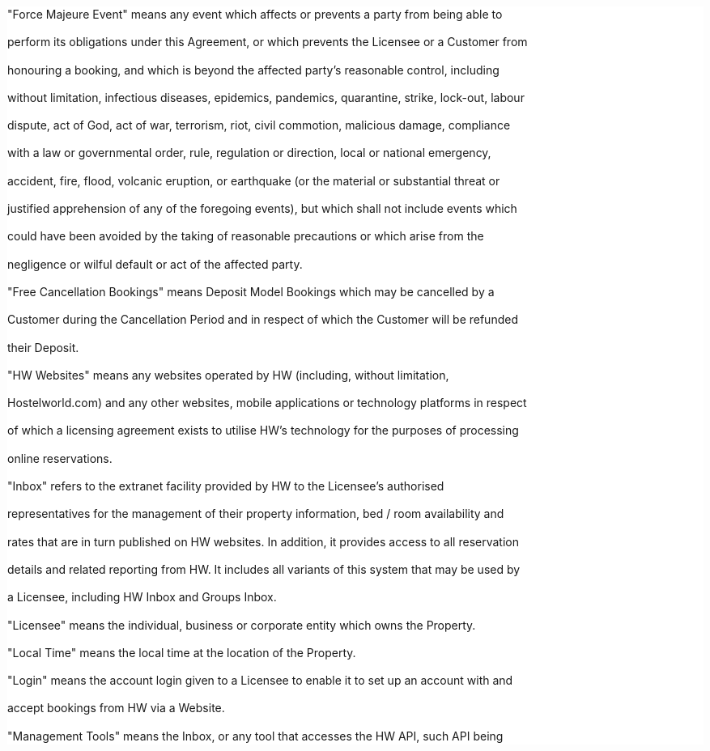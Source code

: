 

"Force Majeure Event" means any event which affects or prevents a party from being able to

perform its obligations under this Agreement, or which prevents the Licensee or a Customer from

honouring a booking, and which is beyond the affected party’s reasonable control, including

without limitation, infectious diseases, epidemics, pandemics, quarantine, strike, lock-out, labour

dispute, act of God, act of war, terrorism, riot, civil commotion, malicious damage, compliance

with a law or governmental order, rule, regulation or direction, local or national emergency,

accident, fire, flood, volcanic eruption, or earthquake (or the material or substantial threat or

justified apprehension of any of the foregoing events), but which shall not include events which

could have been avoided by the taking of reasonable precautions or which arise from the

negligence or wilful default or act of the affected party.



"Free Cancellation Bookings" means Deposit Model Bookings which may be cancelled by a

Customer during the Cancellation Period and in respect of which the Customer will be refunded

their Deposit.



"HW Websites" means any websites operated by HW (including, without limitation,

Hostelworld.com) and any other websites, mobile applications or technology platforms in respect

of which a licensing agreement exists to utilise HW’s technology for the purposes of processing

online reservations.



"Inbox" refers to the extranet facility provided by HW to the Licensee’s authorised

representatives for the management of their property information, bed / room availability and

rates that are in turn published on HW websites. In addition, it provides access to all reservation

details and related reporting from HW. It includes all variants of this system that may be used by

a Licensee, including HW Inbox and Groups Inbox.



"Licensee" means the individual, business or corporate entity which owns the Property.



"Local Time" means the local time at the location of the Property.



"Login" means the account login given to a Licensee to enable it to set up an account with and

accept bookings from HW via a Website.



"Management Tools" means the Inbox, or any tool that accesses the HW API, such API being
